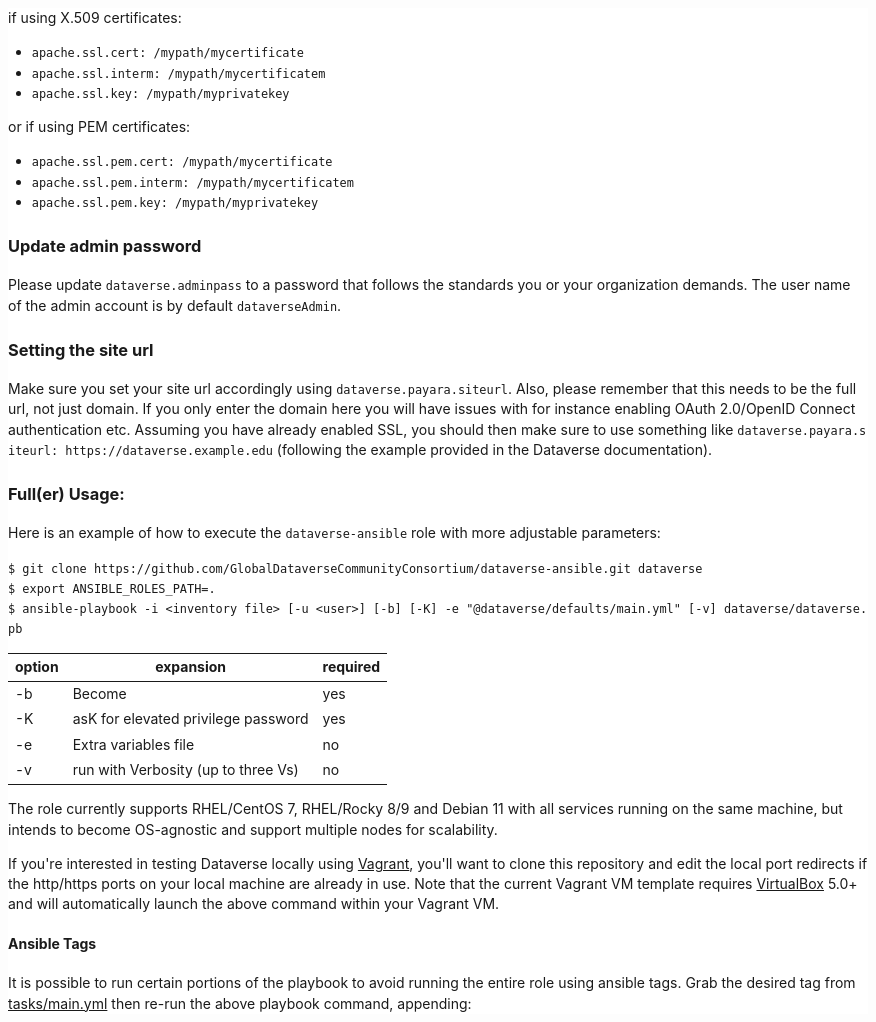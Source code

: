 if using X.509 certificates:

- `apache.ssl.cert: /mypath/mycertificate`
- `apache.ssl.interm: /mypath/mycertificatem`
- `apache.ssl.key: /mypath/myprivatekey`

or if using PEM certificates:

- `apache.ssl.pem.cert: /mypath/mycertificate`
- `apache.ssl.pem.interm: /mypath/mycertificatem`
- `apache.ssl.pem.key: /mypath/myprivatekey`

### Update admin password

Please update `dataverse.adminpass` to a password that follows the standards you or your organization demands. The user name of the admin account is by default `dataverseAdmin`.

### Setting the site url

Make sure you set your site url accordingly using `dataverse.payara.siteurl`. Also, please remember that this needs to be the full url, not just domain. If you only
enter the domain here you will have issues with for instance enabling OAuth 2.0/OpenID Connect authentication etc. Assuming you have already enabled SSL, you should then make 
sure to use something like `dataverse.payara.siteurl: https://dataverse.example.edu` (following the example provided in the Dataverse documentation).

### Full(er) Usage:
Here is an example of how to execute the `dataverse-ansible` role with more adjustable parameters:

	$ git clone https://github.com/GlobalDataverseCommunityConsortium/dataverse-ansible.git dataverse
	$ export ANSIBLE_ROLES_PATH=.
	$ ansible-playbook -i <inventory file> [-u <user>] [-b] [-K] -e "@dataverse/defaults/main.yml" [-v] dataverse/dataverse.pb

| option | expansion                             | required |
| ------ | ------------------------------------- | -------- |
| -b     | Become                                | yes      |
| -K     | asK for elevated privilege password   | yes      |
| -e     | Extra variables file                  | no       |
| -v     | run with Verbosity (up to three Vs)   | no       |

The role currently supports RHEL/CentOS 7, RHEL/Rocky 8/9 and Debian 11 with all services running on the same machine, but intends to become OS-agnostic and support multiple nodes for scalability.

If you're interested in testing Dataverse locally using [Vagrant][vagrant], you'll want to clone this repository and edit the local port redirects if the http/https ports on your local machine are already in use. Note that the current Vagrant VM template requires [VirtualBox][virtualbox] 5.0+ and will automatically launch the above command within your Vagrant VM.

#### Ansible Tags

It is possible to run certain portions of the playbook to avoid running the entire role using ansible tags. Grab the desired tag from [tasks/main.yml](tasks/main.yml) then re-run the above playbook command, appending:


[ansible]: http://ansible.com
[counter-processor]: https://github.com/IQSS/counter-processor
[dataverse]: https://dataverse.org
[dataverse-sample-data]: https://github.com/IQSS/dataverse-sample-data
[dataverse-previewers]: https://globaldataversecommunityconsortium.github.io/dataverse-previewers/
[iqss]: http://www.iq.harvard.edu
[vagrant]: https://www.vagrantup.com
[virtualbox]: https://www.virtualbox.org
[wholetale]: https://wholetale.org/